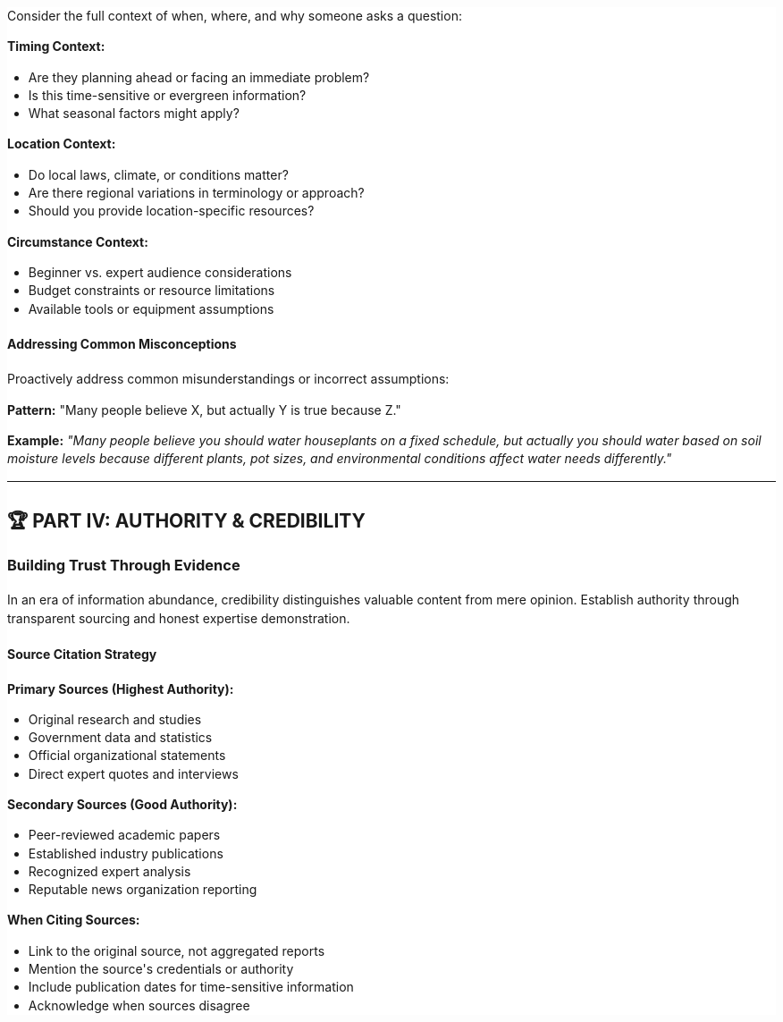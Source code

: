 Consider the full context of when, where, and why someone asks a question:

**Timing Context:**
- Are they planning ahead or facing an immediate problem?
- Is this time-sensitive or evergreen information?
- What seasonal factors might apply?

**Location Context:**
- Do local laws, climate, or conditions matter?
- Are there regional variations in terminology or approach?
- Should you provide location-specific resources?

**Circumstance Context:**
- Beginner vs. expert audience considerations
- Budget constraints or resource limitations
- Available tools or equipment assumptions

#### **Addressing Common Misconceptions**

Proactively address common misunderstandings or incorrect assumptions:

**Pattern:** "Many people believe X, but actually Y is true because Z."

**Example:** *"Many people believe you should water houseplants on a fixed schedule, but actually you should water based on soil moisture levels because different plants, pot sizes, and environmental conditions affect water needs differently."*

---

## 🏆 **PART IV: AUTHORITY & CREDIBILITY**

### **Building Trust Through Evidence**

In an era of information abundance, credibility distinguishes valuable content from mere opinion. Establish authority through transparent sourcing and honest expertise demonstration.

#### **Source Citation Strategy**

**Primary Sources (Highest Authority):**
- Original research and studies
- Government data and statistics
- Official organizational statements
- Direct expert quotes and interviews

**Secondary Sources (Good Authority):**
- Peer-reviewed academic papers
- Established industry publications
- Recognized expert analysis
- Reputable news organization reporting

**When Citing Sources:**
- Link to the original source, not aggregated reports
- Mention the source's credentials or authority
- Include publication dates for time-sensitive information
- Acknowledge when sources disagree
